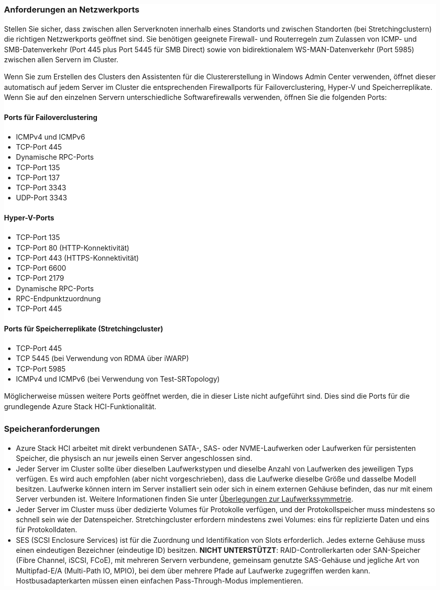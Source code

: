 ### <a name="network-port-requirements"></a>Anforderungen an Netzwerkports

Stellen Sie sicher, dass zwischen allen Serverknoten innerhalb eines Standorts und zwischen Standorten (bei Stretchingclustern) die richtigen Netzwerkports geöffnet sind. Sie benötigen geeignete Firewall- und Routerregeln zum Zulassen von ICMP- und SMB-Datenverkehr (Port 445 plus Port 5445 für SMB Direct) sowie von bidirektionalem WS-MAN-Datenverkehr (Port 5985) zwischen allen Servern im Cluster.

Wenn Sie zum Erstellen des Clusters den Assistenten für die Clustererstellung in Windows Admin Center verwenden, öffnet dieser automatisch auf jedem Server im Cluster die entsprechenden Firewallports für Failoverclustering, Hyper-V und Speicherreplikate. Wenn Sie auf den einzelnen Servern unterschiedliche Softwarefirewalls verwenden, öffnen Sie die folgenden Ports:

#### <a name="failover-clustering-ports"></a>Ports für Failoverclustering

- ICMPv4 und ICMPv6
- TCP-Port 445
- Dynamische RPC-Ports
- TCP-Port 135
- TCP-Port 137
- TCP-Port 3343
- UDP-Port 3343

#### <a name="hyper-v-ports"></a>Hyper-V-Ports

- TCP-Port 135
- TCP-Port 80 (HTTP-Konnektivität)
- TCP-Port 443 (HTTPS-Konnektivität)
- TCP-Port 6600
- TCP-Port 2179
- Dynamische RPC-Ports
- RPC-Endpunktzuordnung
- TCP-Port 445

#### <a name="storage-replica-ports-stretched-cluster"></a>Ports für Speicherreplikate (Stretchingcluster)

- TCP-Port 445
- TCP 5445 (bei Verwendung von RDMA über iWARP)
- TCP-Port 5985
- ICMPv4 und ICMPv6 (bei Verwendung von Test-SRTopology)

Möglicherweise müssen weitere Ports geöffnet werden, die in dieser Liste nicht aufgeführt sind. Dies sind die Ports für die grundlegende Azure Stack HCI-Funktionalität.

### <a name="storage-requirements"></a>Speicheranforderungen

- Azure Stack HCI arbeitet mit direkt verbundenen SATA-, SAS- oder NVME-Laufwerken oder Laufwerken für persistenten Speicher, die physisch an nur jeweils einen Server angeschlossen sind.
- Jeder Server im Cluster sollte über dieselben Laufwerkstypen und dieselbe Anzahl von Laufwerken des jeweiligen Typs verfügen. Es wird auch empfohlen (aber nicht vorgeschrieben), dass die Laufwerke dieselbe Größe und dasselbe Modell besitzen. Laufwerke können intern im Server installiert sein oder sich in einem externen Gehäuse befinden, das nur mit einem Server verbunden ist. Weitere Informationen finden Sie unter [Überlegungen zur Laufwerkssymmetrie](../concepts/drive-symmetry-considerations.md).
- Jeder Server im Cluster muss über dedizierte Volumes für Protokolle verfügen, und der Protokollspeicher muss mindestens so schnell sein wie der Datenspeicher. Stretchingcluster erfordern mindestens zwei Volumes: eins für replizierte Daten und eins für Protokolldaten.
- SES (SCSI Enclosure Services) ist für die Zuordnung und Identifikation von Slots erforderlich. Jedes externe Gehäuse muss einen eindeutigen Bezeichner (eindeutige ID) besitzen. **NICHT UNTERSTÜTZT**: RAID-Controllerkarten oder SAN-Speicher (Fibre Channel, iSCSI, FCoE), mit mehreren Servern verbundene, gemeinsam genutzte SAS-Gehäuse und jegliche Art von Multipfad-E/A (Multi-Path IO, MPIO), bei dem über mehrere Pfade auf Laufwerke zugegriffen werden kann. Hostbusadapterkarten müssen einen einfachen Pass-Through-Modus implementieren.